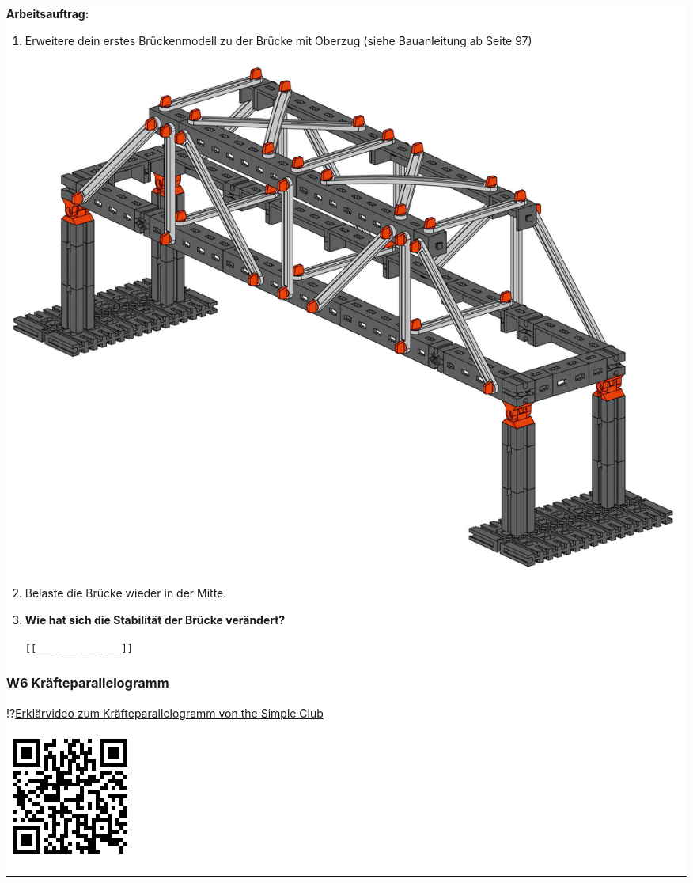
**Arbeitsauftrag:**

1. Erweitere dein erstes Brückenmodell zu der Brücke mit Oberzug (siehe Bauanleitung ab Seite 97)

![Abbildung: Brücke mit Oberzug](assets/brueckeMitOberzug.png "Abbildung: Brücke mit Oberzug")

2. Belaste die Brücke wieder in der Mitte.
3. **Wie hat sich die Stabilität der Brücke verändert?**

       [[___ ___ ___ ___]]

### W6 Kräfteparallelogramm


!?[Erklärvideo zum Kräfteparallelogramm von the Simple Club](https://youtu.be/QRtDbqEKdM0?feature=shared "[Erklärvideo zum Kräfteparallelogramm von the Simple Club](https://youtu.be/QRtDbqEKdM0?feature=shared)")


![QR-Code zum Video Kräfteparallelogramm](assets/qrKraefteparallelogram.gif)

---